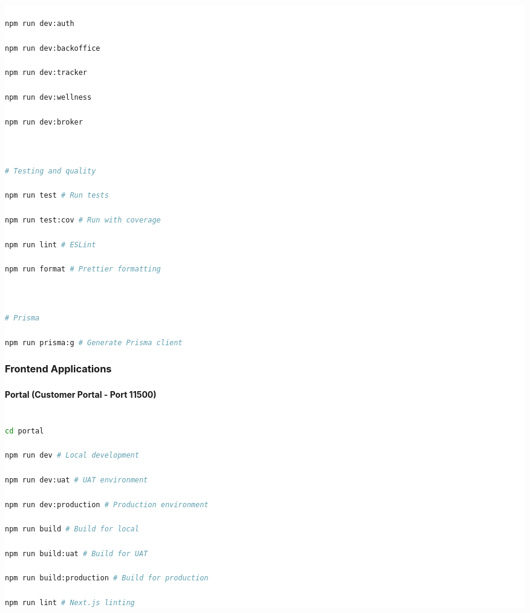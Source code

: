 ```bash

npm run dev:auth

npm run dev:backoffice

npm run dev:tracker

npm run dev:wellness

npm run dev:broker

  

# Testing and quality

npm run test # Run tests

npm run test:cov # Run with coverage

npm run lint # ESLint

npm run format # Prettier formatting

  

# Prisma

npm run prisma:g # Generate Prisma client

```

  

### Frontend Applications

  

#### Portal (Customer Portal - Port 11500)

```bash

cd portal

npm run dev # Local development

npm run dev:uat # UAT environment

npm run dev:production # Production environment

npm run build # Build for local

npm run build:uat # Build for UAT

npm run build:production # Build for production

npm run lint # Next.js linting

```
